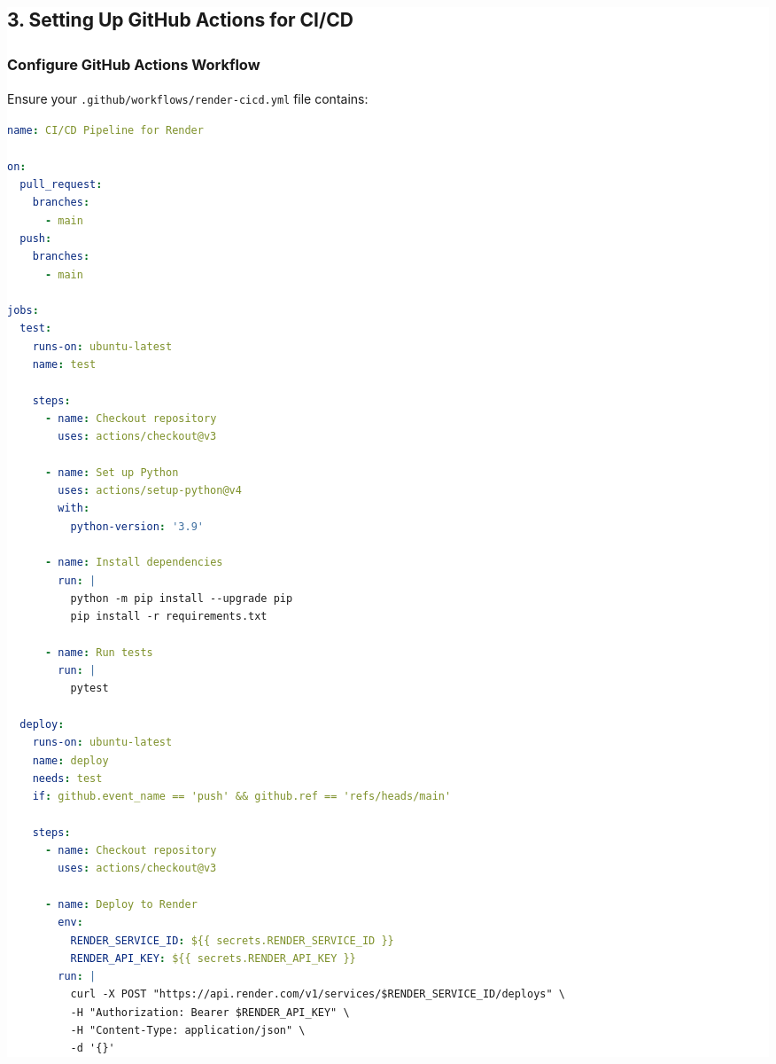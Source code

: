 ## 3. Setting Up GitHub Actions for CI/CD
### **Configure GitHub Actions Workflow**
Ensure your `.github/workflows/render-cicd.yml` file contains:
```yaml
name: CI/CD Pipeline for Render

on:
  pull_request:
    branches:
      - main
  push:
    branches:
      - main

jobs:
  test:
    runs-on: ubuntu-latest
    name: test

    steps:
      - name: Checkout repository
        uses: actions/checkout@v3

      - name: Set up Python
        uses: actions/setup-python@v4
        with:
          python-version: '3.9'

      - name: Install dependencies
        run: |
          python -m pip install --upgrade pip
          pip install -r requirements.txt

      - name: Run tests
        run: |
          pytest

  deploy:
    runs-on: ubuntu-latest
    name: deploy
    needs: test
    if: github.event_name == 'push' && github.ref == 'refs/heads/main'

    steps:
      - name: Checkout repository
        uses: actions/checkout@v3

      - name: Deploy to Render
        env:
          RENDER_SERVICE_ID: ${{ secrets.RENDER_SERVICE_ID }}
          RENDER_API_KEY: ${{ secrets.RENDER_API_KEY }}
        run: |
          curl -X POST "https://api.render.com/v1/services/$RENDER_SERVICE_ID/deploys" \
          -H "Authorization: Bearer $RENDER_API_KEY" \
          -H "Content-Type: application/json" \
          -d '{}'
```
